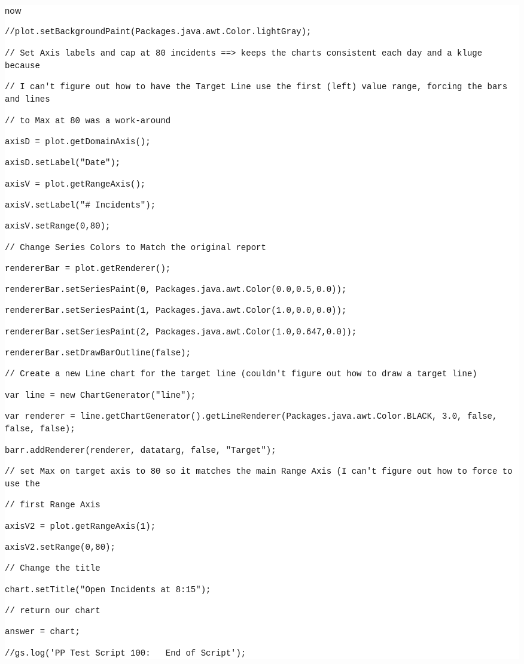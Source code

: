 now</span></p><p><span style="font-family: 'courier new', courier;">//plot.setBackgroundPaint(Packages.java.awt.Color.lightGray);</span></p><p></p><p></p><p><span style="font-family: 'courier new', courier;">// Set Axis labels and cap at 80 incidents ==&gt; keeps the charts consistent each day and a kluge because</span></p><p><span style="font-family: 'courier new', courier;">// I can't figure out how to have the Target Line use the first (left) value range, forcing the bars and lines</span></p><p><span style="font-family: 'courier new', courier;">// to Max at 80 was a work-around</span></p><p><span style="font-family: 'courier new', courier;">axisD = plot.getDomainAxis();</span></p><p><span style="font-family: 'courier new', courier;">axisD.setLabel("Date");</span></p><p><span style="font-family: 'courier new', courier;">axisV = plot.getRangeAxis();</span></p><p><span style="font-family: 'courier new', courier;">axisV.setLabel("# Incidents");</span></p><p><span style="font-family: 'courier new', courier;">axisV.setRange(0,80);</span></p><p></p><p></p><p><span style="font-family: 'courier new', courier;">// Change Series Colors to Match the original report</span></p><p><span style="font-family: 'courier new', courier;">rendererBar = plot.getRenderer();</span></p><p><span style="font-family: 'courier new', courier;">rendererBar.setSeriesPaint(0, Packages.java.awt.Color(0.0,0.5,0.0));</span></p><p><span style="font-family: 'courier new', courier;">rendererBar.setSeriesPaint(1, Packages.java.awt.Color(1.0,0.0,0.0));</span></p><p><span style="font-family: 'courier new', courier;">rendererBar.setSeriesPaint(2, Packages.java.awt.Color(1.0,0.647,0.0));</span></p><p><span style="font-family: 'courier new', courier;">rendererBar.setDrawBarOutline(false);</span></p><p></p><p></p><p><span style="font-family: 'courier new', courier;">// Create a new Line chart for the target line (couldn't figure out how to draw a target line)</span></p><p><span style="font-family: 'courier new', courier;">var line = new ChartGenerator("line");</span></p><p><span style="font-family: 'courier new', courier;">var renderer = line.getChartGenerator().getLineRenderer(Packages.java.awt.Color.BLACK, 3.0, false, false, false);</span></p><p><span style="font-family: 'courier new', courier;">barr.addRenderer(renderer, datatarg, false, "Target");</span></p><p></p><p></p><p><span style="font-family: 'courier new', courier;">// set Max on target axis to 80 so it matches the main Range Axis (I can't figure out how to force to use the </span></p><p><span style="font-family: 'courier new', courier;">// first Range Axis</span></p><p><span style="font-family: 'courier new', courier;">axisV2 = plot.getRangeAxis(1);</span></p><p><span style="font-family: 'courier new', courier;">axisV2.setRange(0,80);</span></p><p></p><p></p><p><span style="font-family: 'courier new', courier;">// Change the title</span></p><p><span style="font-family: 'courier new', courier;">chart.setTitle("Open Incidents at 8:15");</span></p><p></p><p></p><p><span style="font-family: 'courier new', courier;">// return our chart</span></p><p><span style="font-family: 'courier new', courier;">answer = chart;</span></p><p></p><p></p><p><span style="font-family: 'courier new', courier;">//gs.log('PP Test Script 100:   End of Script');</span></p>